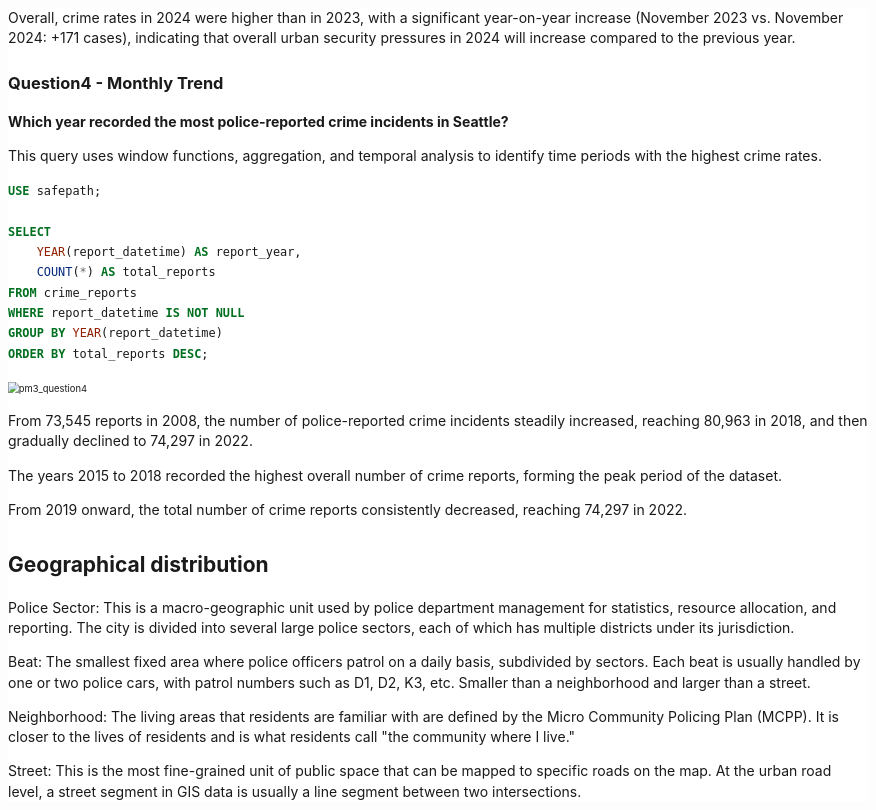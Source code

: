Overall, crime rates in 2024 were higher than in 2023, with a significant year-on-year increase (November 2023 vs. November 2024: +171 cases), indicating that overall urban security pressures in 2024 will increase compared to the previous year.





### Question4 - Monthly Trend

**Which year recorded the most police-reported crime incidents in Seattle?**

This query uses window functions, aggregation, and temporal analysis to identify time periods with the highest crime rates.

```sql
USE safepath;

SELECT 
    YEAR(report_datetime) AS report_year,
    COUNT(*) AS total_reports
FROM crime_reports
WHERE report_datetime IS NOT NULL
GROUP BY YEAR(report_datetime)
ORDER BY total_reports DESC;
```

<img src="./picture/pm3_question4.jpg" alt="pm3_question4" style="zoom:67%;" />

From 73,545 reports in 2008, the number of police-reported crime incidents steadily increased, reaching 80,963 in 2018, and then gradually declined to 74,297 in 2022.

The years 2015 to 2018 recorded the highest overall number of crime reports, forming the peak period of the dataset.

From 2019 onward, the total number of crime reports consistently decreased, reaching 74,297 in 2022.







## Geographical distribution

Police Sector: This is a macro-geographic unit used by police department management for statistics, resource allocation, and reporting. The city is divided into several large police sectors, each of which has multiple districts under its jurisdiction.

Beat: The smallest fixed area where police officers patrol on a daily basis, subdivided by sectors. Each beat is usually handled by one or two police cars, with patrol numbers such as D1, D2, K3, etc. Smaller than a neighborhood and larger than a street.

Neighborhood: The living areas that residents are familiar with are defined by the Micro Community Policing Plan (MCPP). It is closer to the lives of residents and is what residents call "the community where I live."

Street: This is the most fine-grained unit of public space that can be mapped to specific roads on the map. At the urban road level, a street segment in GIS data is usually a line segment between two intersections.
